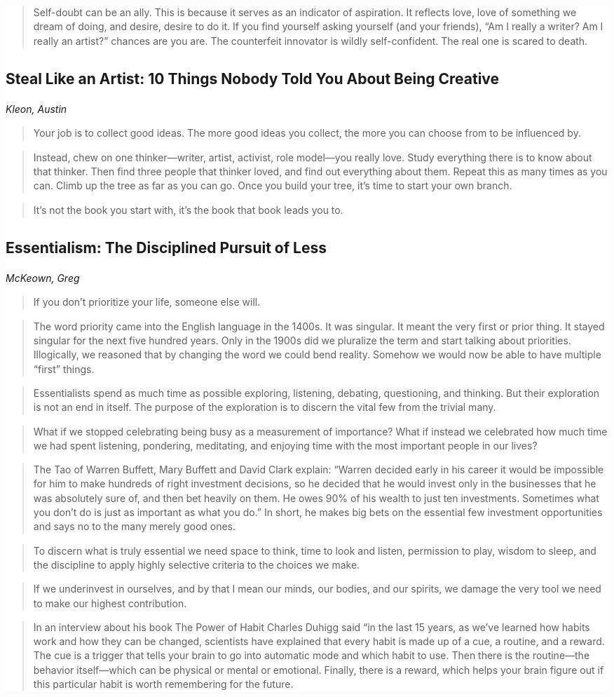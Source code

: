 > Self-doubt can be an ally. This is because it serves as an indicator of aspiration. It reflects love, love of something we dream of doing, and desire, desire to do it. If you find yourself asking yourself (and your friends), &#8220;Am I really a writer? Am I really an artist?&#8221; chances are you are. The counterfeit innovator is wildly self-confident. The real one is scared to death. 

## Steal Like an Artist: 10 Things Nobody Told You About Being Creative

_Kleon, Austin_

> Your job is to collect good ideas. The more good ideas you collect, the more you can choose from to be influenced by. 

> Instead, chew on one thinker—writer, artist, activist, role model—you really love. Study everything there is to know about that thinker. Then find three people that thinker loved, and find out everything about them. Repeat this as many times as you can. Climb up the tree as far as you can go. Once you build your tree, it’s time to start your own branch. 

> It’s not the book you start with, it’s the book that book leads you to. 

## Essentialism: The Disciplined Pursuit of Less 

_McKeown, Greg_

> If you don’t prioritize your life, someone else will. 

> The word priority came into the English language in the 1400s. It was singular. It meant the very first or prior thing. It stayed singular for the next five hundred years. Only in the 1900s did we pluralize the term and start talking about priorities. Illogically, we reasoned that by changing the word we could bend reality. Somehow we would now be able to have multiple “first” things. 

> Essentialists spend as much time as possible exploring, listening, debating, questioning, and thinking. But their exploration is not an end in itself. The purpose of the exploration is to discern the vital few from the trivial many. 

> What if we stopped celebrating being busy as a measurement of importance? What if instead we celebrated how much time we had spent listening, pondering, meditating, and enjoying time with the most important people in our lives? 

> The Tao of Warren Buffett, Mary Buffett and David Clark explain: “Warren decided early in his career it would be impossible for him to make hundreds of right investment decisions, so he decided that he would invest only in the businesses that he was absolutely sure of, and then bet heavily on them. He owes 90% of his wealth to just ten investments. Sometimes what you don’t do is just as important as what you do.” In short, he makes big bets on the essential few investment opportunities and says no to the many merely good ones. 

> To discern what is truly essential we need space to think, time to look and listen, permission to play, wisdom to sleep, and the discipline to apply highly selective criteria to the choices we make. 

> If we underinvest in ourselves, and by that I mean our minds, our bodies, and our spirits, we damage the very tool we need to make our highest contribution. 

> In an interview about his book The Power of Habit Charles Duhigg said “in the last 15 years, as we’ve learned how habits work and how they can be changed, scientists have explained that every habit is made up of a cue, a routine, and a reward. The cue is a trigger that tells your brain to go into automatic mode and which habit to use. Then there is the routine—the behavior itself—which can be physical or mental or emotional. Finally, there is a reward, which helps your brain figure out if this particular habit is worth remembering for the future. 
